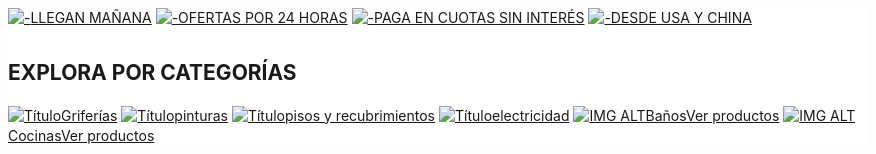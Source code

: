 [![-](https://http2.mlstatic.com/D_Q_NP_994884-MLA74456734937_022024-P.webp)LLEGAN MAÑANA](https://listado.mercadolibre.com.co/construccion/_TiempoEnvio_ProximoDia_Deal_promociones-colombia_Discount_5-100#c_container_id=promociones%20colombia&c_id=%2Fsplinter%2Fcarouselitem&c_element_order=3&c_campaign=llegan-manana&c_label=%2Fsplinter%2Fcarouselitem&c_uid=e6237c91-55f1-11f0-8e3a-77c2ba0631e3&c_element_id=e6237c91-55f1-11f0-8e3a-77c2ba0631e3&c_global_position=2&deal_print_id=e6277430-55f1-11f0-8f24-ebe13224fff6&c_tracking_id=e6277430-55f1-11f0-8f24-ebe13224fff6)
[![-](https://http2.mlstatic.com/D_Q_NP_803479-MLA51280613163_082022-P.webp)OFERTAS POR 24 HORAS](https://www.mercadolibre.com.co/ofertas?category=MCO172890&container_id=MCO779366-1#c_container_id=MCO779366-1&c_id=%2Fsplinter%2Fcarouselitem&c_element_order=4&c_campaign=ofertas-por-24-horas&c_label=%2Fsplinter%2Fcarouselitem&c_uid=e6230760-55f1-11f0-8e3a-77c2ba0631e3&c_element_id=e6230760-55f1-11f0-8e3a-77c2ba0631e3&c_global_position=2&deal_print_id=e6277430-55f1-11f0-8f24-ebe13224fff6&c_tracking_id=e6277430-55f1-11f0-8f24-ebe13224fff6)
[![-](https://http2.mlstatic.com/D_Q_NP_912687-MLA51280588905_082022-P.webp)PAGA EN CUOTAS SIN INTERÉS](https://listado.mercadolibre.com.co/construccion/_Deal_promociones-colombia_Discount_5-100_Installments_NoInterest#c_container_id=promociones%20colombia&c_id=%2Fsplinter%2Fcarouselitem&c_element_order=5&c_campaign=paga-en-cuotas-sin-interes&c_label=%2Fsplinter%2Fcarouselitem&c_uid=e6237c92-55f1-11f0-8e3a-77c2ba0631e3&c_element_id=e6237c92-55f1-11f0-8e3a-77c2ba0631e3&c_global_position=2&deal_print_id=e6277430-55f1-11f0-8f24-ebe13224fff6&c_tracking_id=e6277430-55f1-11f0-8f24-ebe13224fff6)
[![-](https://http2.mlstatic.com/D_Q_NP_766309-MLA51280588978_082022-P.webp)DESDE USA Y CHINA](https://listado.mercadolibre.com.co/construccion/_Deal_promociones-colombia_Discount_5-100_SHIPPING*ORIGIN_10215069#c_container_id=promociones%20colombia&c_id=%2Fsplinter%2Fcarouselitem&c_element_order=6&c_campaign=desde-usa-y-china&c_label=%2Fsplinter%2Fcarouselitem&c_uid=e6237c93-55f1-11f0-8e3a-77c2ba0631e3&c_element_id=e6237c93-55f1-11f0-8e3a-77c2ba0631e3&c_global_position=2&deal_print_id=e6277430-55f1-11f0-8f24-ebe13224fff6&c_tracking_id=e6277430-55f1-11f0-8f24-ebe13224fff6)
## EXPLORA POR CATEGORÍAS
[![Título](https://http2.mlstatic.com/D_NQ_NP801055-MLA46981681879_082021-B.webp)Griferías](https://listado.mercadolibre.com.co/hogar-muebles/griferias_Tienda_all#c_container_id=not_apply&c_id=%2Fsplinter%2Fspecial&c_element_order=1&c_campaign=griferias&c_label=%2Fsplinter%2Fspecial&c_uid=e6259f70-55f1-11f0-8e3a-77c2ba0631e3&c_element_id=e6259f70-55f1-11f0-8e3a-77c2ba0631e3&c_global_position=3&deal_print_id=e6277430-55f1-11f0-8f24-ebe13224fff6&c_tracking_id=e6277430-55f1-11f0-8f24-ebe13224fff6)
[![Título](https://http2.mlstatic.com/D_NQ_NP727661-MLA46989979824_082021-B.webp)pinturas](https://listado.mercadolibre.com.co/pintureria-pinturas/nuevo/#c_container_id=not_apply&c_id=%2Fsplinter%2Fspecial&c_element_order=2&c_campaign=pinturas&c_label=%2Fsplinter%2Fspecial&c_uid=e625ed90-55f1-11f0-8e3a-77c2ba0631e3&c_element_id=e625ed90-55f1-11f0-8e3a-77c2ba0631e3&c_global_position=3&deal_print_id=e6277430-55f1-11f0-8f24-ebe13224fff6&c_tracking_id=e6277430-55f1-11f0-8f24-ebe13224fff6)
[![Título](https://http2.mlstatic.com/D_NQ_NP929374-MLA46981734828_082021-B.webp)pisos y recubrimientos](https://listado.mercadolibre.com.co/construccion-pisos-recubrimientos/nuevo/#c_container_id=not_apply&c_id=%2Fsplinter%2Fspecial&c_element_order=3&c_campaign=pisos&c_label=%2Fsplinter%2Fspecial&c_uid=e625ed92-55f1-11f0-8e3a-77c2ba0631e3&c_element_id=e625ed92-55f1-11f0-8e3a-77c2ba0631e3&c_global_position=3&deal_print_id=e6277430-55f1-11f0-8f24-ebe13224fff6&c_tracking_id=e6277430-55f1-11f0-8f24-ebe13224fff6)
[![Título](https://http2.mlstatic.com/D_NQ_NP892810-MLA46990222252_082021-B.webp)electricidad](https://listado.mercadolibre.com.co/construccion-electricidad/nuevo/#c_container_id=not_apply&c_id=%2Fsplinter%2Fspecial&c_element_order=4&c_campaign=electricidad&c_label=%2Fsplinter%2Fspecial&c_uid=e62614a0-55f1-11f0-8e3a-77c2ba0631e3&c_element_id=e62614a0-55f1-11f0-8e3a-77c2ba0631e3&c_global_position=3&deal_print_id=e6277430-55f1-11f0-8f24-ebe13224fff6&c_tracking_id=e6277430-55f1-11f0-8f24-ebe13224fff6)
[![IMG ALT](https://http2.mlstatic.com/D_NQ_NP_907586-MLA46994819266_082021-B.webp)BañosVer productos](https://listado.mercadolibre.com.co/construccion/banos-sanitarios/nuevo/_Tienda_all#c_container_id=not_apply&c_id=%2Fsplinter%2Fcard-primary-discovery&c_element_order=1&c_campaign=banos&c_label=%2Fsplinter%2Fcard-primary-discovery&c_uid=e6257860-55f1-11f0-8e3a-77c2ba0631e3&c_element_id=e6257860-55f1-11f0-8e3a-77c2ba0631e3&c_global_position=4&deal_print_id=e6277430-55f1-11f0-8f24-ebe13224fff6&c_tracking_id=e6277430-55f1-11f0-8f24-ebe13224fff6)
[![IMG ALT](https://http2.mlstatic.com/D_NQ_NP_719392-MLA46994796363_082021-B.webp)CocinasVer productos](https://listado.mercadolibre.com.co/muebles-hogar/mobiliario-cocinas/nuevo/_Tienda_all#c_container_id=not_apply&c_id=%2Fsplinter%2Fcard-primary-discovery&c_element_order=2&c_campaign=cocinas&c_label=%2Fsplinter%2Fcard-primary-discovery&c_uid=e62614a1-55f1-11f0-8e3a-77c2ba0631e3&c_element_id=e62614a1-55f1-11f0-8e3a-77c2ba0631e3&c_global_position=4&deal_print_id=e6277430-55f1-11f0-8f24-ebe13224fff6&c_tracking_id=e6277430-55f1-11f0-8f24-ebe13224fff6)
